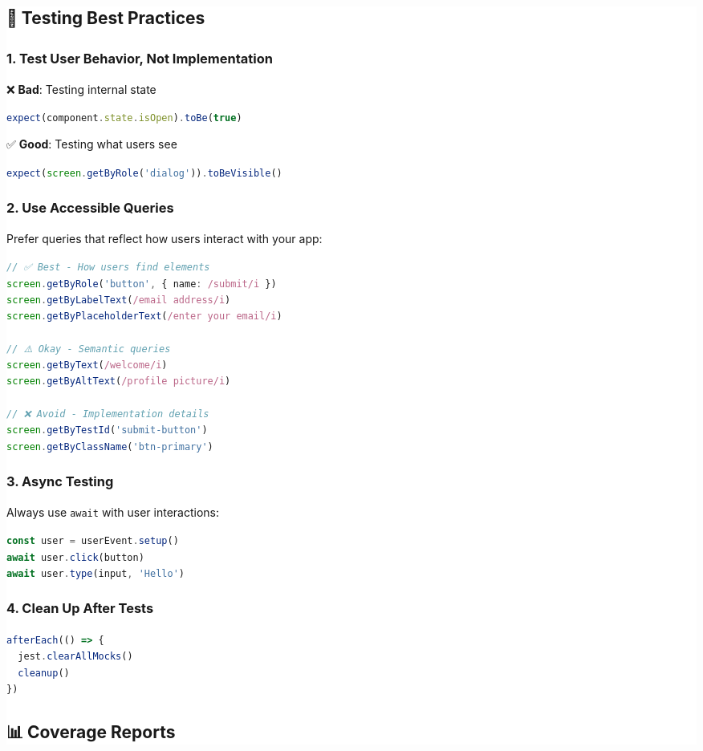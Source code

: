 ## 🎯 Testing Best Practices

### 1. Test User Behavior, Not Implementation

❌ **Bad**: Testing internal state
```typescript
expect(component.state.isOpen).toBe(true)
```

✅ **Good**: Testing what users see
```typescript
expect(screen.getByRole('dialog')).toBeVisible()
```

### 2. Use Accessible Queries

Prefer queries that reflect how users interact with your app:

```typescript
// ✅ Best - How users find elements
screen.getByRole('button', { name: /submit/i })
screen.getByLabelText(/email address/i)
screen.getByPlaceholderText(/enter your email/i)

// ⚠️ Okay - Semantic queries
screen.getByText(/welcome/i)
screen.getByAltText(/profile picture/i)

// ❌ Avoid - Implementation details
screen.getByTestId('submit-button')
screen.getByClassName('btn-primary')
```

### 3. Async Testing

Always use `await` with user interactions:

```typescript
const user = userEvent.setup()
await user.click(button)
await user.type(input, 'Hello')
```

### 4. Clean Up After Tests

```typescript
afterEach(() => {
  jest.clearAllMocks()
  cleanup()
})
```

## 📊 Coverage Reports
